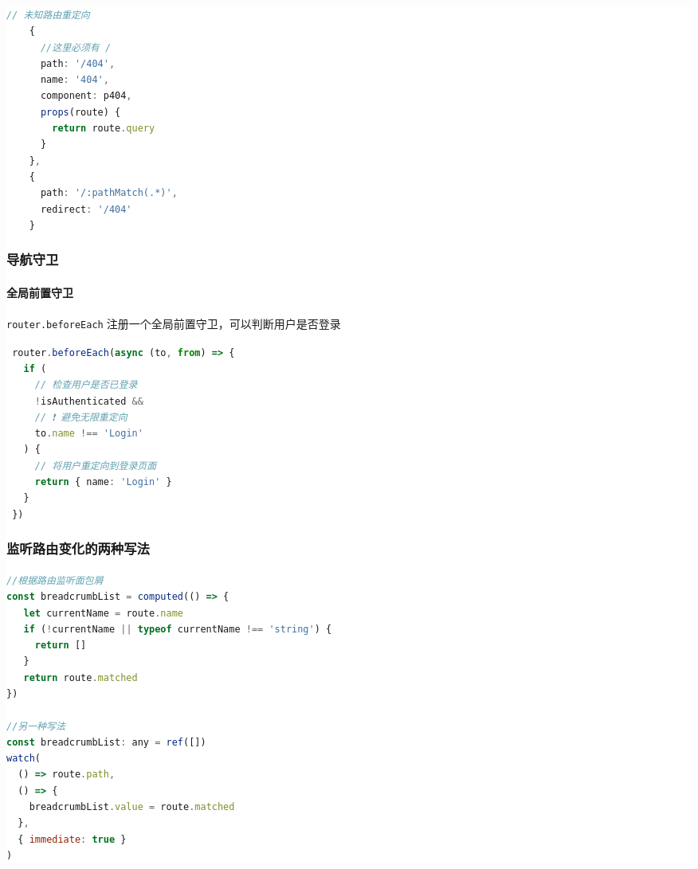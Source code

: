 ```ts
// 未知路由重定向
    {
      //这里必须有 /
      path: '/404',
      name: '404',
      component: p404,
      props(route) {
        return route.query
      }
    },
    {
      path: '/:pathMatch(.*)',
      redirect: '/404'
    }
```



### 导航守卫

#### 全局前置守卫

`router.beforeEach` 注册一个全局前置守卫，可以判断用户是否登录

```ts
 router.beforeEach(async (to, from) => {
   if (
     // 检查用户是否已登录
     !isAuthenticated &&
     // ❗️ 避免无限重定向
     to.name !== 'Login'
   ) {
     // 将用户重定向到登录页面
     return { name: 'Login' }
   }
 })
```



### 监听路由变化的两种写法

```js
//根据路由监听面包屑
const breadcrumbList = computed(() => {
   let currentName = route.name
   if (!currentName || typeof currentName !== 'string') {
     return []
   }
   return route.matched
})

//另一种写法
const breadcrumbList: any = ref([])
watch(
  () => route.path,
  () => {
    breadcrumbList.value = route.matched
  },
  { immediate: true }
)
```

